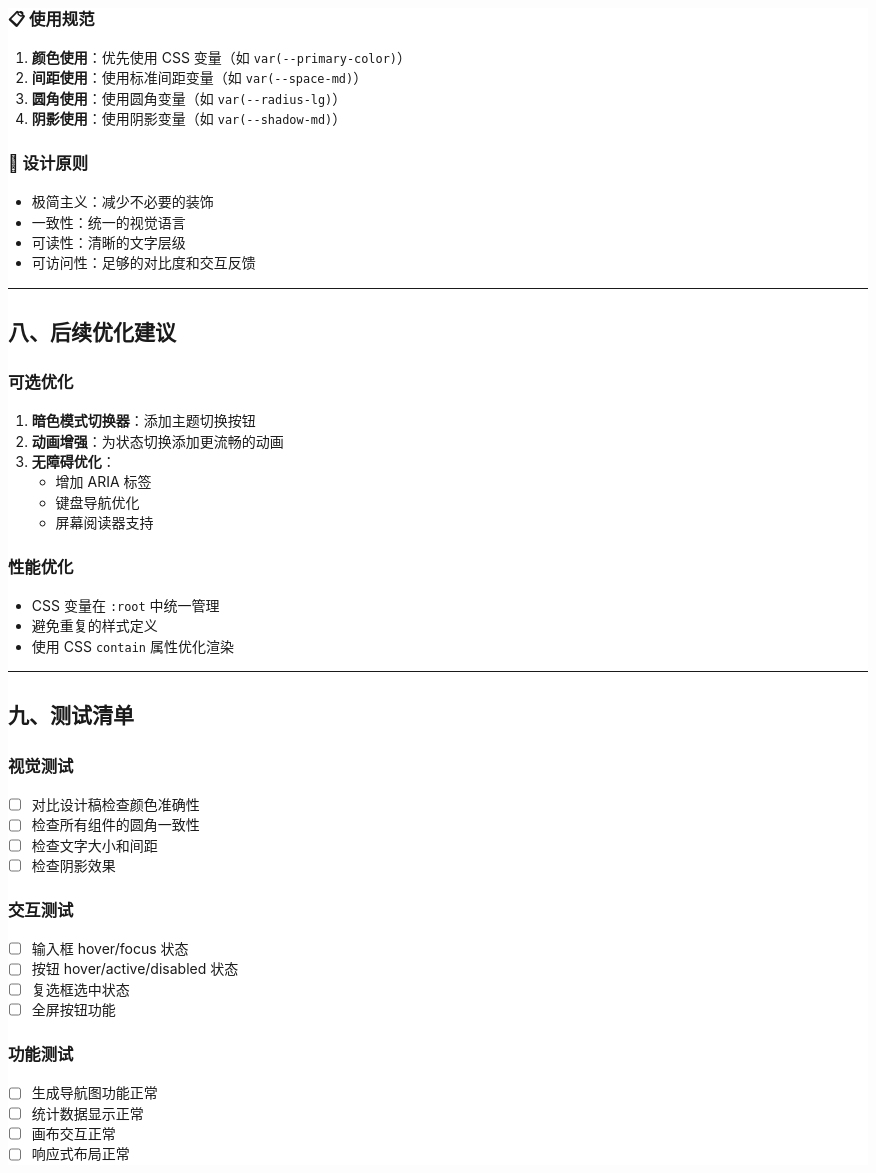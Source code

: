 ### 📋 使用规范
1. **颜色使用**：优先使用 CSS 变量（如 `var(--primary-color)`）
2. **间距使用**：使用标准间距变量（如 `var(--space-md)`）
3. **圆角使用**：使用圆角变量（如 `var(--radius-lg)`）
4. **阴影使用**：使用阴影变量（如 `var(--shadow-md)`）

### 🎨 设计原则
- 极简主义：减少不必要的装饰
- 一致性：统一的视觉语言
- 可读性：清晰的文字层级
- 可访问性：足够的对比度和交互反馈

---

## 八、后续优化建议

### 可选优化
1. **暗色模式切换器**：添加主题切换按钮
2. **动画增强**：为状态切换添加更流畅的动画
3. **无障碍优化**：
   - 增加 ARIA 标签
   - 键盘导航优化
   - 屏幕阅读器支持

### 性能优化
- CSS 变量在 `:root` 中统一管理
- 避免重复的样式定义
- 使用 CSS `contain` 属性优化渲染

---

## 九、测试清单

### 视觉测试
- [ ] 对比设计稿检查颜色准确性
- [ ] 检查所有组件的圆角一致性
- [ ] 检查文字大小和间距
- [ ] 检查阴影效果

### 交互测试
- [ ] 输入框 hover/focus 状态
- [ ] 按钮 hover/active/disabled 状态
- [ ] 复选框选中状态
- [ ] 全屏按钮功能

### 功能测试
- [ ] 生成导航图功能正常
- [ ] 统计数据显示正常
- [ ] 画布交互正常
- [ ] 响应式布局正常
